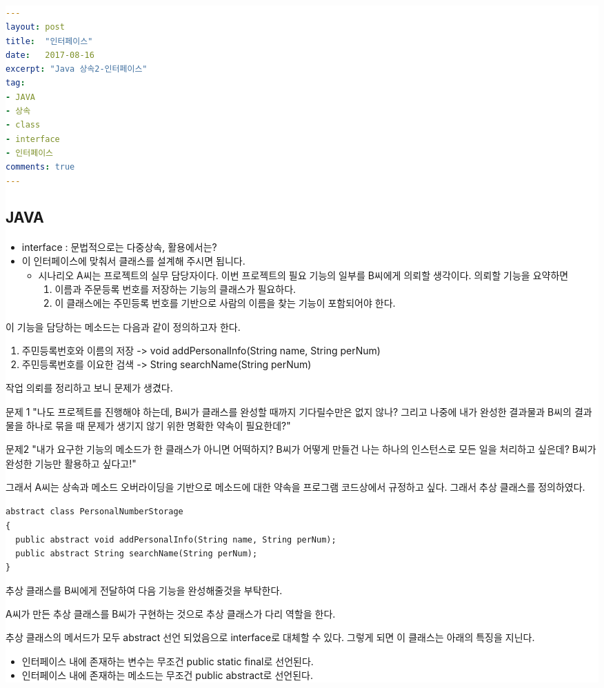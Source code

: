 ```yaml
---
layout: post
title:  "인터페이스"
date:   2017-08-16
excerpt: "Java 상속2-인터페이스"
tag:
- JAVA
- 상속
- class
- interface
- 인터페이스
comments: true
---
```

## JAVA

- interface
  : 문법적으로는 다중상속, 활용에서는?
- 이 인터페이스에 맞춰서 클래스를 설계해 주시면 됩니다.
  - 시나리오
    A씨는 프로젝트의 실무 담당자이다. 이번 프로젝트의 필요 기능의 일부를 B씨에게 의뢰할 생각이다. 의뢰할 기능을 요약하면
    1. 이름과 주문등록 번호를 저장하는 기능의 클래스가 필요하다.
    2. 이 클래스에는 주민등록 번호를 기반으로 사람의 이름을 찾는 기능이 포함되어야 한다.

이 기능을 담당하는 메소드는 다음과 같이 정의하고자 한다.

1. 주민등록번호와 이름의 저장 -> void addPersonalInfo(String name, String perNum)
2. 주민등록번호를 이요한 검색 -> String searchName(String perNum)

작업 의뢰를 정리하고 보니 문제가 생겼다.

문제 1 "나도 프로젝트를 진행해야 하는데, B씨가 클래스를 완성할 때까지 기다릴수만은 없지 않나? 그리고 나중에 내가 완성한 결과물과 B씨의 결과물을 하나로 묶을 때 문제가 생기지 않기 위한 명확한 약속이 필요한데?"

문제2 "내가 요구한 기능의 메소드가 한 클래스가 아니면 어떡하지? B씨가 어떻게 만들건 나는 하나의 인스턴스로 모든 일을 처리하고 싶은데? B씨가 완성한 기능만 활용하고 싶다고!"

그래서 A씨는 상속과 메소드 오버라이딩을 기반으로 메소드에 대한 약속을 프로그램 코드상에서 규정하고 싶다. 그래서 추상 클래스를 정의하였다.

```
abstract class PersonalNumberStorage
{
  public abstract void addPersonalInfo(String name, String perNum);
  public abstract String searchName(String perNum);
}
```

추상 클래스를 B씨에게 전달하여 다음 기능을 완성해줄것을 부탁한다.

A씨가 만든 추상 클래스를 B씨가 구현하는 것으로 추상 클래스가 다리 역할을 한다.

추상 클래스의 메서드가 모두 abstract 선언 되었음으로 interface로 대체할 수 있다. 그렇게 되면 이 클래스는 아래의 특징을 지닌다.

- 인터페이스 내에 존재하는 변수는 무조건 public static final로 선언된다.
- 인터페이스 내에 존재하는 메소드는 무조건 public abstract로 선언된다.
